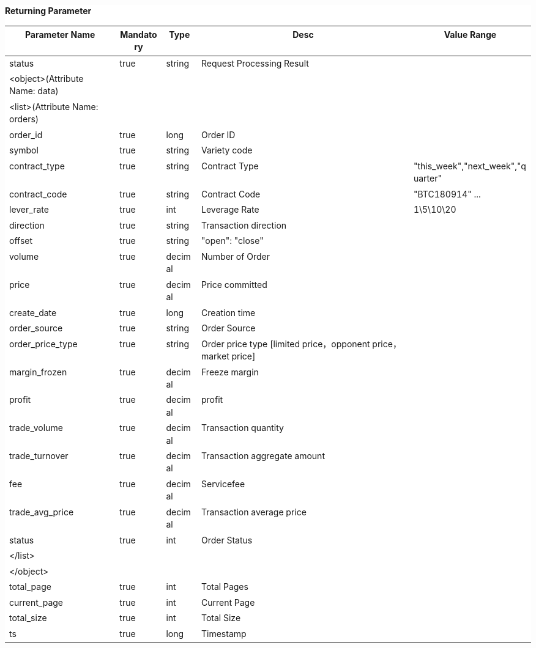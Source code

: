 **Returning Parameter**

| **Parameter Name**               | **Mandatory** | **Type**  | **Desc**             | **Value Range**     |
| ---------------------- | -------- | ------- | ------------------ | ------------ |
| status                 | true     | string  | Request Processing Result             |              |
| \<object\>(Attribute Name: data) |          |         |                    |              |
| \<list\>(Attribute Name: orders) |          |         |                    |              |
| order_id               | true     | long    | Order ID               |              |
| symbol                 | true     | string  | Variety code               |              |
| contract_type          | true     | string  |  Contract Type               |"this_week","next_week","quarter" |
| contract_code          | true     | string  |  Contract Code               |"BTC180914" ...       |
| lever_rate             | true     | int     | Leverage Rate               | 1\\5\\10\\20 |
| direction              | true     | string  | Transaction direction         |              |
| offset                 | true     | string  | "open": "close"           |              |
| volume                 | true     | decimal | Number of Order               |              |
| price                  | true     | decimal | Price committed               |              |
| create_date            | true     | long    | Creation time               |              |
| order_source           | true     | string  | Order Source               |              |
| order_price_type       | true     | string  | Order price type [limited price，opponent price，market price] |              |
| margin_frozen          | true     | decimal | Freeze margin              |              |
| profit                 | true     | decimal | profit                 |              |
| trade_volume           | true     | decimal | Transaction quantity               |              |
| trade_turnover         | true     | decimal | Transaction aggregate amount              |              |
| fee                    | true     | decimal | Servicefee                |              |
| trade_avg_price        | true     | decimal | Transaction average price               |              |
| status                 | true     | int     | Order Status               |              |
| \</list\>              |          |         |                    |              |
| \</object\>            |          |         |                    |              |
| total_page             | true     | int     | Total Pages                |              |
| current_page           | true     | int     | Current Page                |              |
| total_size             | true     | int     | Total Size                |              |
| ts                     | true     | long    | Timestamp                |              |
